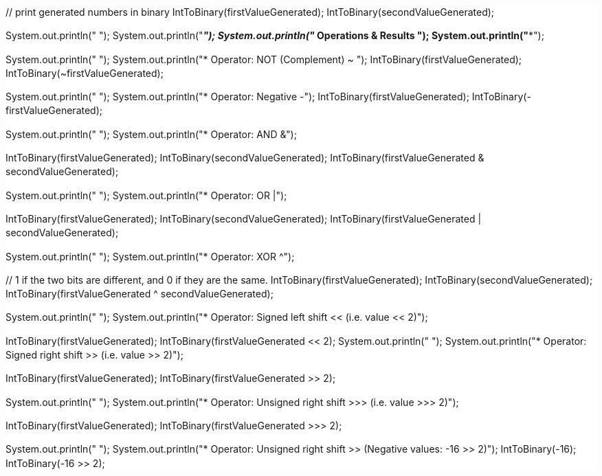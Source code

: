 // print generated numbers in binary
IntToBinary(firstValueGenerated);
IntToBinary(secondValueGenerated);

System.out.println(" ");
System.out.println("*************************");
System.out.println("* Operations &amp; Results   ");
System.out.println("*************************");

System.out.println(" ");
System.out.println("* Operator: NOT (Complement) ~ ");
IntToBinary(firstValueGenerated);
IntToBinary(~firstValueGenerated);

System.out.println(" ");
System.out.println("* Operator: Negative -");
IntToBinary(firstValueGenerated);
IntToBinary(-firstValueGenerated);

System.out.println(" ");
System.out.println("* Operator: AND &amp;");

IntToBinary(firstValueGenerated);
IntToBinary(secondValueGenerated);
IntToBinary(firstValueGenerated &amp; secondValueGenerated);

System.out.println(" ");
System.out.println("* Operator: OR |");

IntToBinary(firstValueGenerated);
IntToBinary(secondValueGenerated);
IntToBinary(firstValueGenerated | secondValueGenerated);

System.out.println(" ");
System.out.println("* Operator: XOR ^");

// 1 if the two bits are different, and 0 if they are the same.
IntToBinary(firstValueGenerated);
IntToBinary(secondValueGenerated);
IntToBinary(firstValueGenerated ^ secondValueGenerated);

System.out.println(" ");
System.out.println("* Operator: Signed left shift &lt;&lt; (i.e. value &lt;&lt; 2)");

IntToBinary(firstValueGenerated);
IntToBinary(firstValueGenerated &lt;&lt; 2); System.out.println(" "); System.out.println("* Operator: Signed right shift >> (i.e. value >> 2)");

IntToBinary(firstValueGenerated);
IntToBinary(firstValueGenerated >> 2);

System.out.println(" ");
System.out.println("* Operator: Unsigned right shift >>> (i.e. value >>> 2)");

IntToBinary(firstValueGenerated);
IntToBinary(firstValueGenerated >>> 2);

System.out.println(" ");
System.out.println("* Operator: Unsigned right shift >> (Negative values: -16 >> 2)");
IntToBinary(-16);
IntToBinary(-16 >> 2);
